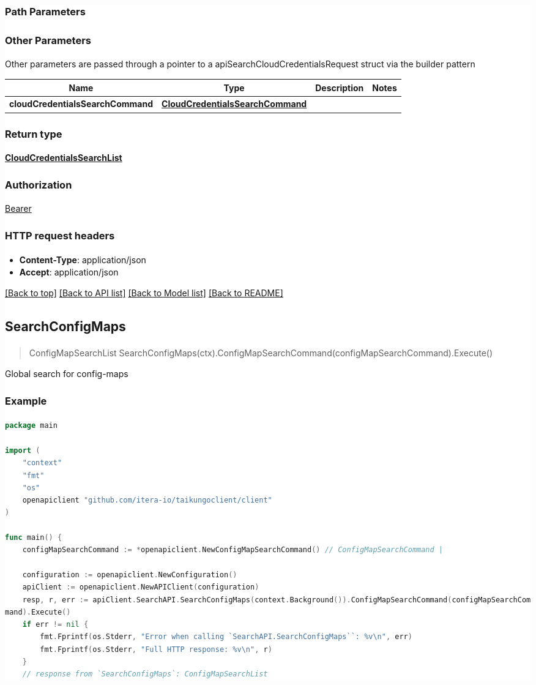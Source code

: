 ```go
```

### Path Parameters



### Other Parameters

Other parameters are passed through a pointer to a apiSearchCloudCredentialsRequest struct via the builder pattern


Name | Type | Description  | Notes
------------- | ------------- | ------------- | -------------
 **cloudCredentialsSearchCommand** | [**CloudCredentialsSearchCommand**](CloudCredentialsSearchCommand.md) |  | 

### Return type

[**CloudCredentialsSearchList**](CloudCredentialsSearchList.md)

### Authorization

[Bearer](../README.md#Bearer)

### HTTP request headers

- **Content-Type**: application/json
- **Accept**: application/json

[[Back to top]](#) [[Back to API list]](../README.md#documentation-for-api-endpoints)
[[Back to Model list]](../README.md#documentation-for-models)
[[Back to README]](../README.md)


## SearchConfigMaps

> ConfigMapSearchList SearchConfigMaps(ctx).ConfigMapSearchCommand(configMapSearchCommand).Execute()

Global search for config-maps

### Example

```go
package main

import (
    "context"
    "fmt"
    "os"
    openapiclient "github.com/itera-io/taikungoclient/client"
)

func main() {
    configMapSearchCommand := *openapiclient.NewConfigMapSearchCommand() // ConfigMapSearchCommand | 

    configuration := openapiclient.NewConfiguration()
    apiClient := openapiclient.NewAPIClient(configuration)
    resp, r, err := apiClient.SearchAPI.SearchConfigMaps(context.Background()).ConfigMapSearchCommand(configMapSearchCommand).Execute()
    if err != nil {
        fmt.Fprintf(os.Stderr, "Error when calling `SearchAPI.SearchConfigMaps``: %v\n", err)
        fmt.Fprintf(os.Stderr, "Full HTTP response: %v\n", r)
    }
    // response from `SearchConfigMaps`: ConfigMapSearchList
```
